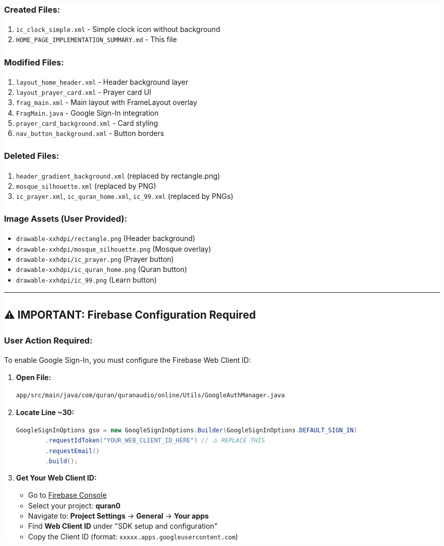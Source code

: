 ### **Created Files:**
1. `ic_clock_simple.xml` - Simple clock icon without background
2. `HOME_PAGE_IMPLEMENTATION_SUMMARY.md` - This file

### **Modified Files:**
1. `layout_home_header.xml` - Header background layer
2. `layout_prayer_card.xml` - Prayer card UI
3. `frag_main.xml` - Main layout with FrameLayout overlay
4. `FragMain.java` - Google Sign-In integration
5. `prayer_card_background.xml` - Card styling
6. `nav_button_background.xml` - Button borders

### **Deleted Files:**
1. `header_gradient_background.xml` (replaced by rectangle.png)
2. `mosque_silhouette.xml` (replaced by PNG)
3. `ic_prayer.xml`, `ic_quran_home.xml`, `ic_99.xml` (replaced by PNGs)

### **Image Assets (User Provided):**
- `drawable-xxhdpi/rectangle.png` (Header background)
- `drawable-xxhdpi/mosque_silhouette.png` (Mosque overlay)
- `drawable-xxhdpi/ic_prayer.png` (Prayer button)
- `drawable-xxhdpi/ic_quran_home.png` (Quran button)
- `drawable-xxhdpi/ic_99.png` (Learn button)

---

## ⚠️ **IMPORTANT: Firebase Configuration Required**

### **User Action Required:**

To enable Google Sign-In, you must configure the Firebase Web Client ID:

1. **Open File:**
   ```
   app/src/main/java/com/quran/quranaudio/online/Utils/GoogleAuthManager.java
   ```

2. **Locate Line ~30:**
   ```java
   GoogleSignInOptions gso = new GoogleSignInOptions.Builder(GoogleSignInOptions.DEFAULT_SIGN_IN)
           .requestIdToken("YOUR_WEB_CLIENT_ID_HERE") // ⚠️ REPLACE THIS
           .requestEmail()
           .build();
   ```

3. **Get Your Web Client ID:**
   - Go to [Firebase Console](https://console.firebase.google.com)
   - Select your project: **quran0**
   - Navigate to: **Project Settings** → **General** → **Your apps**
   - Find **Web Client ID** under "SDK setup and configuration"
   - Copy the Client ID (format: `xxxxx.apps.googleusercontent.com`)

